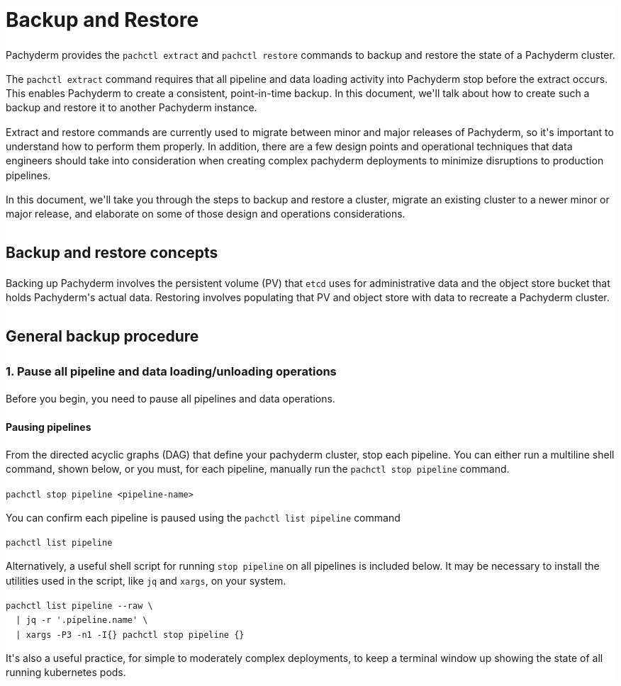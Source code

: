 # Backup and Restore

Pachyderm provides the `pachctl extract` and `pachctl restore` commands to backup and restore the state of a Pachyderm cluster.

The `pachctl extract` command requires that all pipeline and data loading activity into Pachyderm stop before the extract occurs.  This enables Pachyderm to create a consistent, point-in-time backup.  In this document, we'll talk about how to create such a backup and restore it to another Pachyderm instance.

Extract and restore commands are currently used to migrate between minor and major releases of Pachyderm, so it's important to understand how to perform them properly.   In addition, there are a few design points and operational techniques that data engineers should take into consideration when creating complex pachyderm deployments to minimize disruptions to production pipelines.

In this document, we'll take you through the steps to backup and restore a cluster, migrate an existing cluster to a newer minor or major release, and elaborate on some of those design and operations considerations.

## Backup and restore concepts
Backing up Pachyderm involves the persistent volume (PV) that `etcd` uses for administrative data
and the object store bucket that holds Pachyderm's actual data. 
Restoring involves populating that PV and object store with data to recreate a Pachyderm cluster.

## General backup procedure

### 1. Pause all pipeline and data loading/unloading operations

Before you begin, you need to pause all pipelines and data operations.

#### Pausing pipelines
From the directed acyclic graphs (DAG) that define your pachyderm cluster, stop each pipeline.  You can either run a multiline shell command, shown below, or you must, for each pipeline, manually run the `pachctl stop pipeline` command.

`pachctl stop pipeline <pipeline-name>`

You can confirm each pipeline is paused using the `pachctl list pipeline` command

`pachctl list pipeline`

Alternatively, a useful shell script for running `stop pipeline` on all pipelines is included below.   It may be necessary to install the utilities used in the script, like `jq` and `xargs`, on your system.

```
pachctl list pipeline --raw \
  | jq -r '.pipeline.name' \
  | xargs -P3 -n1 -I{} pachctl stop pipeline {}
```

It's also a useful practice, for simple to moderately complex deployments, to keep a terminal window up showing the state of all running kubernetes pods.
